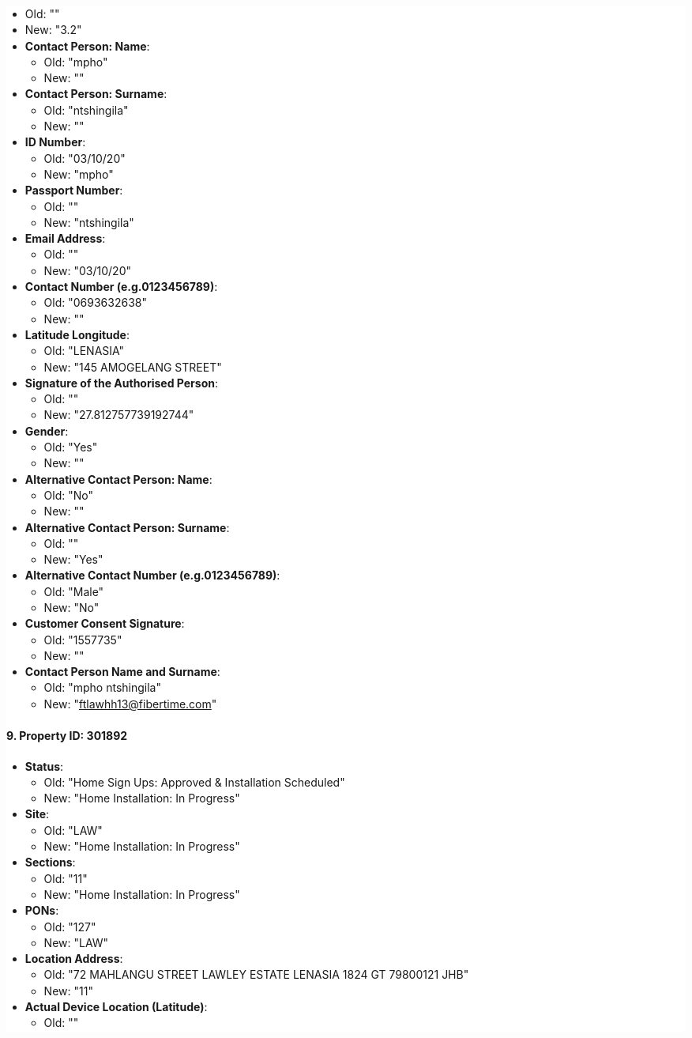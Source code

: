   - Old: ""
  - New: "3.2"
- **Contact Person: Name**:
  - Old: "mpho"
  - New: ""
- **Contact Person: Surname**:
  - Old: "ntshingila"
  - New: ""
- **ID Number**:
  - Old: "03/10/20"
  - New: "mpho"
- **Passport Number**:
  - Old: ""
  - New: "ntshingila"
- **Email Address**:
  - Old: ""
  - New: "03/10/20"
- **Contact Number (e.g.0123456789)**:
  - Old: "0693632638"
  - New: ""
- **Latitude Longitude**:
  - Old: "LENASIA"
  - New: "145 AMOGELANG STREET"
- **Signature of the Authorised Person**:
  - Old: ""
  - New: "27.812757739192744"
- **Gender**:
  - Old: "Yes"
  - New: ""
- **Alternative Contact Person: Name**:
  - Old: "No"
  - New: ""
- **Alternative Contact Person: Surname**:
  - Old: ""
  - New: "Yes"
- **Alternative Contact Number (e.g.0123456789)**:
  - Old: "Male"
  - New: "No"
- **Customer Consent Signature**:
  - Old: "1557735"
  - New: ""
- **Contact Person Name and Surname**:
  - Old: "mpho ntshingila"
  - New: "ftlawhh13@fibertime.com"

#### 9. Property ID: 301892

- **Status**:
  - Old: "Home Sign Ups: Approved & Installation Scheduled"
  - New: "Home Installation: In Progress"
- **Site**:
  - Old: "LAW"
  - New: "Home Installation: In Progress"
- **Sections**:
  - Old: "11"
  - New: "Home Installation: In Progress"
- **PONs**:
  - Old: "127"
  - New: "LAW"
- **Location Address**:
  - Old: "72 MAHLANGU STREET LAWLEY ESTATE LENASIA 1824 GT 79800121 JHB"
  - New: "11"
- **Actual Device Location (Latitude)**:
  - Old: ""